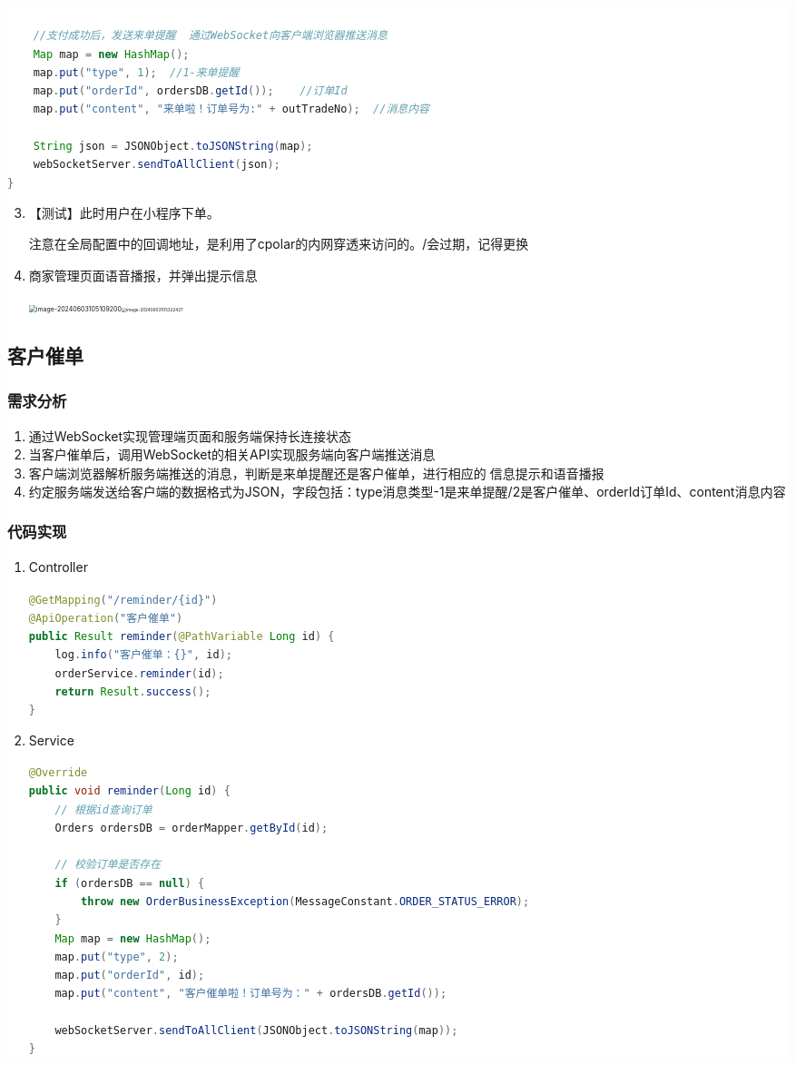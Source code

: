    ```java
   
       //支付成功后，发送来单提醒  通过WebSocket向客户端浏览器推送消息
       Map map = new HashMap();
       map.put("type", 1);  //1-来单提醒
       map.put("orderId", ordersDB.getId());    //订单Id
       map.put("content", "来单啦！订单号为:" + outTradeNo);  //消息内容
   
       String json = JSONObject.toJSONString(map);
       webSocketServer.sendToAllClient(json);
   }
   ```

3. 【测试】此时用户在小程序下单。

   注意在全局配置中的回调地址，是利用了cpolar的内网穿透来访问的。/会过期，记得更换

4. 商家管理页面语音播报，并弹出提示信息

   <img src="https://img2023.cnblogs.com/blog/3406637/202406/3406637-20240603105108897-134825236.png" alt="image-20240603105109200" style="zoom:50%;" /><img src="https://img2023.cnblogs.com/blog/3406637/202406/3406637-20240603105322121-1098509964.png" alt="image-20240603105322427" style="zoom:33%;" />

## 客户催单

### 需求分析

1. 通过WebSocket实现管理端页面和服务端保持长连接状态
2. 当客户催单后，调用WebSocket的相关API实现服务端向客户端推送消息
3. 客户端浏览器解析服务端推送的消息，判断是来单提醒还是客户催单，进行相应的 信息提示和语音播报
4. 约定服务端发送给客户端的数据格式为JSON，字段包括：type消息类型-1是来单提醒/2是客户催单、orderId订单Id、content消息内容

### 代码实现

1. Controller

   ```java
   @GetMapping("/reminder/{id}")
   @ApiOperation("客户催单")
   public Result reminder(@PathVariable Long id) {
       log.info("客户催单：{}", id);
       orderService.reminder(id);
       return Result.success();
   }
   ```

2. Service

   ```java
   @Override
   public void reminder(Long id) {
       // 根据id查询订单
       Orders ordersDB = orderMapper.getById(id);
   
       // 校验订单是否存在
       if (ordersDB == null) {
           throw new OrderBusinessException(MessageConstant.ORDER_STATUS_ERROR);
       }
       Map map = new HashMap();
       map.put("type", 2);
       map.put("orderId", id);
       map.put("content", "客户催单啦！订单号为：" + ordersDB.getId());
   
       webSocketServer.sendToAllClient(JSONObject.toJSONString(map));
   }
   ```
